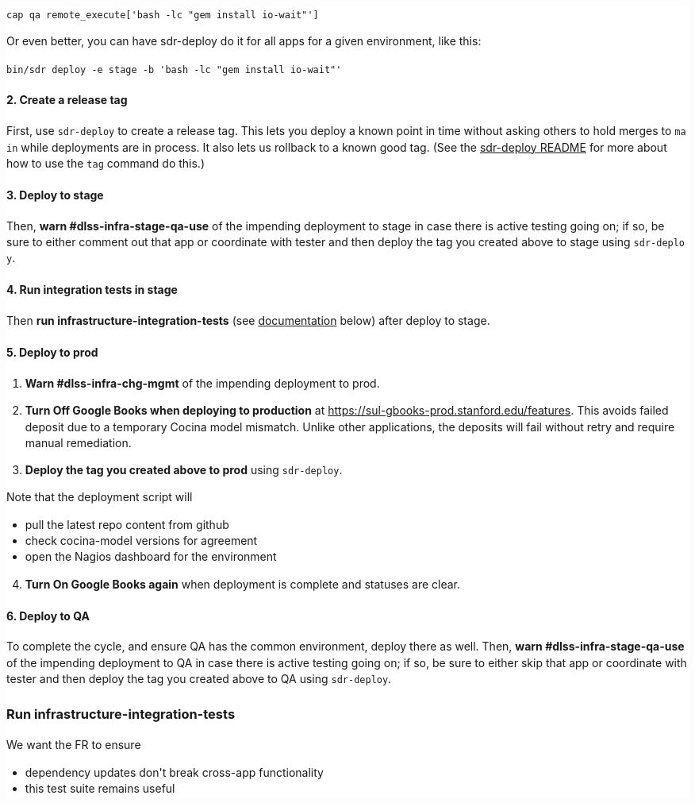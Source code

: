```
cap qa remote_execute['bash -lc "gem install io-wait"']
```
Or even better, you can have sdr-deploy do it for all apps for a given environment, like this:

```
bin/sdr deploy -e stage -b 'bash -lc "gem install io-wait"'
```

#### 2. Create a release tag

First, use `sdr-deploy` to create a release tag. This lets you deploy a known point in time without asking others to hold merges to `main` while deployments are in process. It also lets us rollback to a known good tag. (See the [sdr-deploy README](https://github.com/sul-dlss/sdr-deploy/blob/main/README.md) for more about how to use the `tag` command do this.)

#### 3. Deploy to stage

Then, **warn #dlss-infra-stage-qa-use** of the impending deployment to stage in case there is active testing going on; if so, be sure to either comment out that app or coordinate with tester and then deploy the tag you created above to stage using `sdr-deploy`.

#### 4. Run integration tests in stage

Then **run infrastructure-integration-tests** (see [documentation](#run-infrastructure-integration-tests) below) after deploy to stage.

#### 5. Deploy to prod

1. **Warn #dlss-infra-chg-mgmt** of the impending deployment to prod.

2. **Turn Off Google Books when deploying to production** at https://sul-gbooks-prod.stanford.edu/features. This avoids failed deposit due to a temporary Cocina model mismatch. Unlike other applications, the deposits will fail without retry and require manual remediation.  

3. **Deploy the tag you created above to prod** using `sdr-deploy`.

  Note that the deployment script will
  - pull the latest repo content from github
  - check cocina-model versions for agreement
  - open the Nagios dashboard for the environment

4. **Turn On Google Books again** when deployment is complete and statuses are clear.

#### 6. Deploy to QA

To complete the cycle, and ensure QA has the common environment, deploy there as well. Then, **warn #dlss-infra-stage-qa-use** of the impending deployment to QA in case there is active testing going on; if so, be sure to either skip that app or coordinate with tester and then deploy the tag you created above to QA using `sdr-deploy`.

### Run infrastructure-integration-tests

We want the FR to ensure
  - dependency updates don't break cross-app functionality
  - this test suite remains useful
